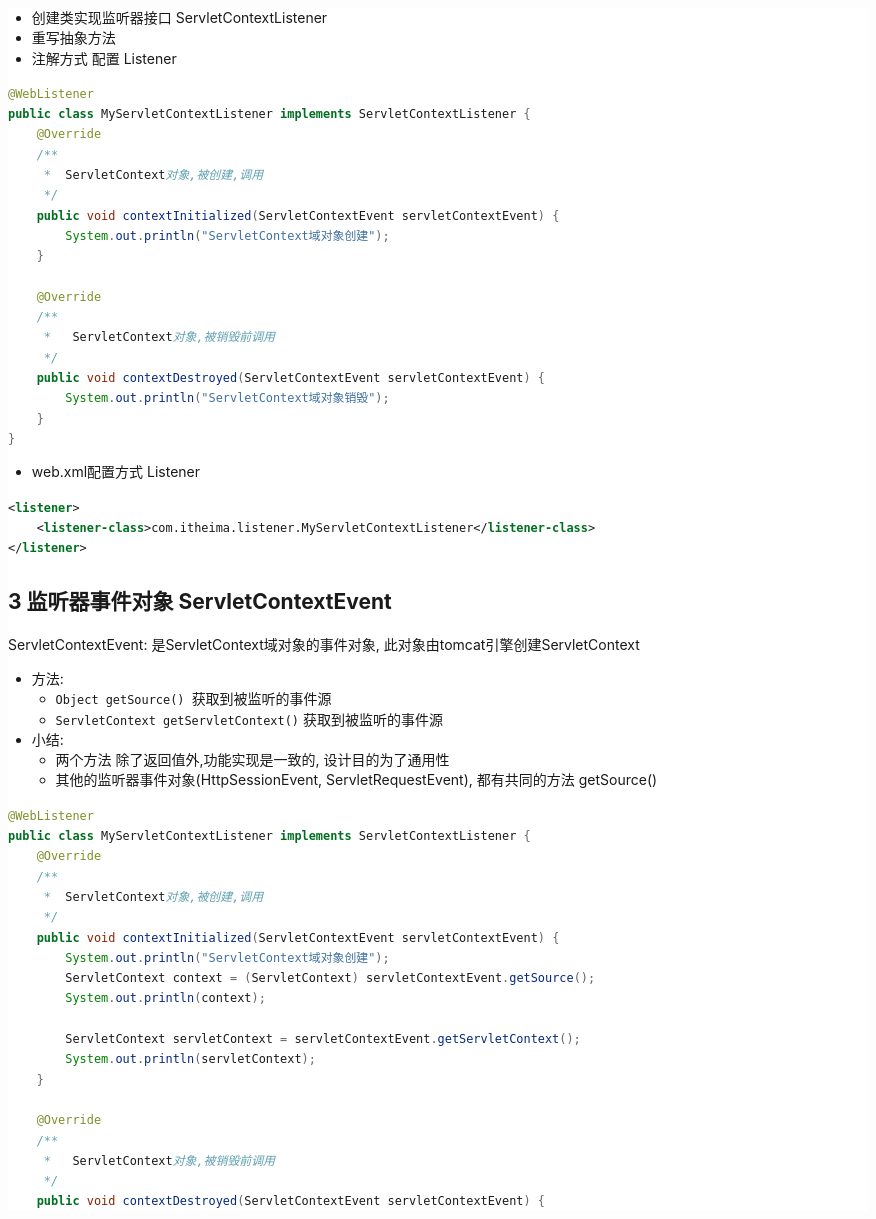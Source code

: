 - 创建类实现监听器接口 ServletContextListener
- 重写抽象方法
- 注解方式 配置 Listener 

```java
@WebListener
public class MyServletContextListener implements ServletContextListener {
    @Override
    /**
     *  ServletContext对象,被创建,调用
     */
    public void contextInitialized(ServletContextEvent servletContextEvent) {
        System.out.println("ServletContext域对象创建");
    }

    @Override
    /**
     *   ServletContext对象,被销毁前调用
     */
    public void contextDestroyed(ServletContextEvent servletContextEvent) {
        System.out.println("ServletContext域对象销毁");
    }
}
```

- web.xml配置方式 Listener 

```xml
<listener>
    <listener-class>com.itheima.listener.MyServletContextListener</listener-class>
</listener>
```



## 3 监听器事件对象 ServletContextEvent

ServletContextEvent: 是ServletContext域对象的事件对象, 此对象由tomcat引擎创建ServletContext

- 方法:
  - `Object getSource() `获取到被监听的事件源
  - `ServletContext getServletContext()` 获取到被监听的事件源
- 小结:
  - 两个方法 除了返回值外,功能实现是一致的, 设计目的为了通用性
  - 其他的监听器事件对象(HttpSessionEvent, ServletRequestEvent), 都有共同的方法 getSource()

```java
@WebListener
public class MyServletContextListener implements ServletContextListener {
    @Override
    /**
     *  ServletContext对象,被创建,调用
     */
    public void contextInitialized(ServletContextEvent servletContextEvent) {
        System.out.println("ServletContext域对象创建");
        ServletContext context = (ServletContext) servletContextEvent.getSource();
        System.out.println(context);

        ServletContext servletContext = servletContextEvent.getServletContext();
        System.out.println(servletContext);
    }

    @Override
    /**
     *   ServletContext对象,被销毁前调用
     */
    public void contextDestroyed(ServletContextEvent servletContextEvent) {
```